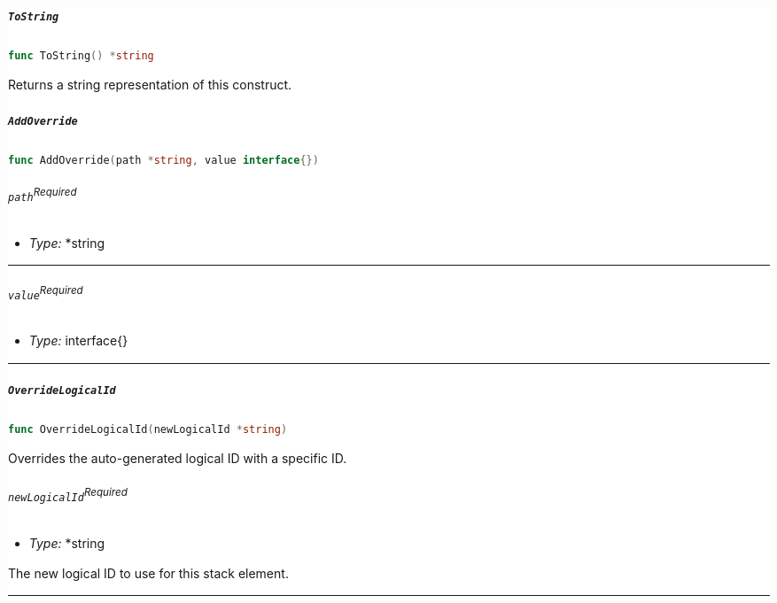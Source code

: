 
##### `ToString` <a name="ToString" id="@cdktf/provider-opentelekomcloud.dataOpentelekomcloudCsbsBackupPolicyV1.DataOpentelekomcloudCsbsBackupPolicyV1.toString"></a>

```go
func ToString() *string
```

Returns a string representation of this construct.

##### `AddOverride` <a name="AddOverride" id="@cdktf/provider-opentelekomcloud.dataOpentelekomcloudCsbsBackupPolicyV1.DataOpentelekomcloudCsbsBackupPolicyV1.addOverride"></a>

```go
func AddOverride(path *string, value interface{})
```

###### `path`<sup>Required</sup> <a name="path" id="@cdktf/provider-opentelekomcloud.dataOpentelekomcloudCsbsBackupPolicyV1.DataOpentelekomcloudCsbsBackupPolicyV1.addOverride.parameter.path"></a>

- *Type:* *string

---

###### `value`<sup>Required</sup> <a name="value" id="@cdktf/provider-opentelekomcloud.dataOpentelekomcloudCsbsBackupPolicyV1.DataOpentelekomcloudCsbsBackupPolicyV1.addOverride.parameter.value"></a>

- *Type:* interface{}

---

##### `OverrideLogicalId` <a name="OverrideLogicalId" id="@cdktf/provider-opentelekomcloud.dataOpentelekomcloudCsbsBackupPolicyV1.DataOpentelekomcloudCsbsBackupPolicyV1.overrideLogicalId"></a>

```go
func OverrideLogicalId(newLogicalId *string)
```

Overrides the auto-generated logical ID with a specific ID.

###### `newLogicalId`<sup>Required</sup> <a name="newLogicalId" id="@cdktf/provider-opentelekomcloud.dataOpentelekomcloudCsbsBackupPolicyV1.DataOpentelekomcloudCsbsBackupPolicyV1.overrideLogicalId.parameter.newLogicalId"></a>

- *Type:* *string

The new logical ID to use for this stack element.

---

